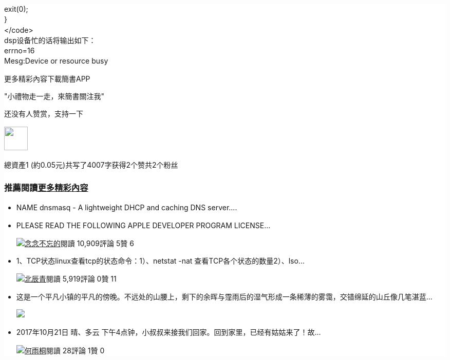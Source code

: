 exit(0);  
}  
&lt;/code&gt;  
dsp设备忙的话将输出如下：  
errno=16  
Mesg:Device or resource busy

更多精彩內容下載簡書APP

"小禮物走一走，來簡書關注我"

还没有人赞赏，支持一下

[<img width="46" height="46" src=":/e5d931ede4fd4436bf6bc212a411f25f"/>](https://www.jianshu.com/u/f5f8bb96c487)

總資產1 (約0.05元)共写了4007字获得2个赞共2个粉丝

### 推薦閱讀[更多精彩內容](https://www.jianshu.com/)

- NAME dnsmasq - A lightweight DHCP and caching DNS server....
    
- PLEASE READ THE FOLLOWING APPLE DEVELOPER PROGRAM LICENSE...
    
    [![](https://upload.jianshu.io/users/upload_avatars/1389150/26db72c5-e584-4325-8d28-c20624c93065.jpg?imageMogr2/auto-orient/strip|imageView2/1/w/48/h/48/format/webp)念念不忘的](https://www.jianshu.com/u/4eb15a4a68c8)閱讀 10,909評論 5贊 6
    
- 1、TCP状态linux查看tcp的状态命令：1）、netstat -nat 查看TCP各个状态的数量2）、lso...
    
    [![](https://upload.jianshu.io/users/upload_avatars/3269883/5bbac787-bb0a-4a9d-af08-4677b8c4e8ce.jpg?imageMogr2/auto-orient/strip|imageView2/1/w/48/h/48/format/webp)北辰青](https://www.jianshu.com/u/067c538d5004)閱讀 5,919評論 0贊 11
    
- 这是一个平凡小镇的平凡的傍晚。不远处的山腰上，剩下的余晖与霪雨后的湿气形成一条稀薄的雾霭，交错绵延的山丘像几笔湛蓝...
    
    [![](https://upload-images.jianshu.io/upload_images/3887963-866de3f66d18e95f.jpg?imageMogr2/auto-orient/strip|imageView2/1/w/300/h/240/format/webp)](https://www.jianshu.com/p/fb9f4cb4af35)
- 2017年10月21日 晴、多云 下午4点钟，小叔叔来接我们回家。回到家里，已经有姑姑来了！故...
    
    [![](https://upload.jianshu.io/users/upload_avatars/6849493/0e2bf894-9984-48a0-b305-66b645fb8a0f.jpg?imageMogr2/auto-orient/strip|imageView2/1/w/48/h/48/format/webp)何雨桐](https://www.jianshu.com/u/121cfbaaf855)閱讀 28評論 1贊 0